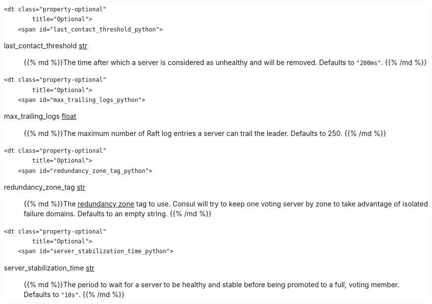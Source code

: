     <dt class="property-optional"
            title="Optional">
        <span id="last_contact_threshold_python">
<a href="#last_contact_threshold_python" style="color: inherit; text-decoration: inherit;">last_<wbr>contact_<wbr>threshold</a>
</span> 
        <span class="property-indicator"></span>
        <span class="property-type"><a href="https://docs.python.org/3/library/stdtypes.html">str</a></span>
    </dt>
    <dd>{{% md %}}The time after which a server is
considered as unhealthy and will be removed. Defaults to `"200ms"`.
{{% /md %}}</dd>

    <dt class="property-optional"
            title="Optional">
        <span id="max_trailing_logs_python">
<a href="#max_trailing_logs_python" style="color: inherit; text-decoration: inherit;">max_<wbr>trailing_<wbr>logs</a>
</span> 
        <span class="property-indicator"></span>
        <span class="property-type"><a href="https://docs.python.org/3/library/stdtypes.html">float</a></span>
    </dt>
    <dd>{{% md %}}The maximum number of Raft log entries a
server can trail the leader. Defaults to 250.
{{% /md %}}</dd>

    <dt class="property-optional"
            title="Optional">
        <span id="redundancy_zone_tag_python">
<a href="#redundancy_zone_tag_python" style="color: inherit; text-decoration: inherit;">redundancy_<wbr>zone_<wbr>tag</a>
</span> 
        <span class="property-indicator"></span>
        <span class="property-type"><a href="https://docs.python.org/3/library/stdtypes.html">str</a></span>
    </dt>
    <dd>{{% md %}}The [redundancy zone](https://www.consul.io/docs/guides/autopilot.html#redundancy-zones)
tag to use. Consul will try to keep one voting server by zone to take advantage
of isolated failure domains. Defaults to an empty string.
{{% /md %}}</dd>

    <dt class="property-optional"
            title="Optional">
        <span id="server_stabilization_time_python">
<a href="#server_stabilization_time_python" style="color: inherit; text-decoration: inherit;">server_<wbr>stabilization_<wbr>time</a>
</span> 
        <span class="property-indicator"></span>
        <span class="property-type"><a href="https://docs.python.org/3/library/stdtypes.html">str</a></span>
    </dt>
    <dd>{{% md %}}The period to wait for a server to be
healthy and stable before being promoted to a full, voting member. Defaults to
`"10s"`.
{{% /md %}}</dd>

